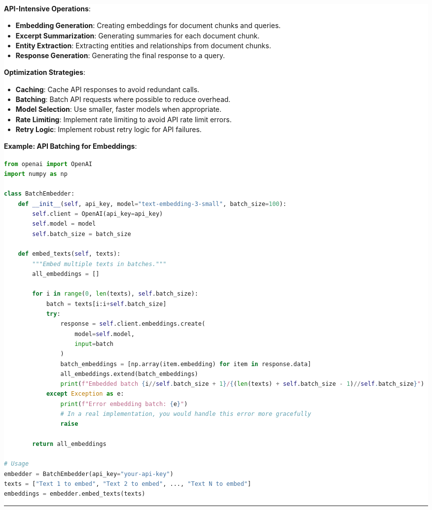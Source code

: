 **API-Intensive Operations**:
- **Embedding Generation**: Creating embeddings for document chunks and queries.
- **Excerpt Summarization**: Generating summaries for each document chunk.
- **Entity Extraction**: Extracting entities and relationships from document chunks.
- **Response Generation**: Generating the final response to a query.

**Optimization Strategies**:
- **Caching**: Cache API responses to avoid redundant calls.
- **Batching**: Batch API requests where possible to reduce overhead.
- **Model Selection**: Use smaller, faster models when appropriate.
- **Rate Limiting**: Implement rate limiting to avoid API rate limit errors.
- **Retry Logic**: Implement robust retry logic for API failures.

**Example: API Batching for Embeddings**:
```python
from openai import OpenAI
import numpy as np

class BatchEmbedder:
    def __init__(self, api_key, model="text-embedding-3-small", batch_size=100):
        self.client = OpenAI(api_key=api_key)
        self.model = model
        self.batch_size = batch_size
    
    def embed_texts(self, texts):
        """Embed multiple texts in batches."""
        all_embeddings = []
        
        for i in range(0, len(texts), self.batch_size):
            batch = texts[i:i+self.batch_size]
            try:
                response = self.client.embeddings.create(
                    model=self.model,
                    input=batch
                )
                batch_embeddings = [np.array(item.embedding) for item in response.data]
                all_embeddings.extend(batch_embeddings)
                print(f"Embedded batch {i//self.batch_size + 1}/{(len(texts) + self.batch_size - 1)//self.batch_size}")
            except Exception as e:
                print(f"Error embedding batch: {e}")
                # In a real implementation, you would handle this error more gracefully
                raise
        
        return all_embeddings

# Usage
embedder = BatchEmbedder(api_key="your-api-key")
texts = ["Text 1 to embed", "Text 2 to embed", ..., "Text N to embed"]
embeddings = embedder.embed_texts(texts)
```

---
